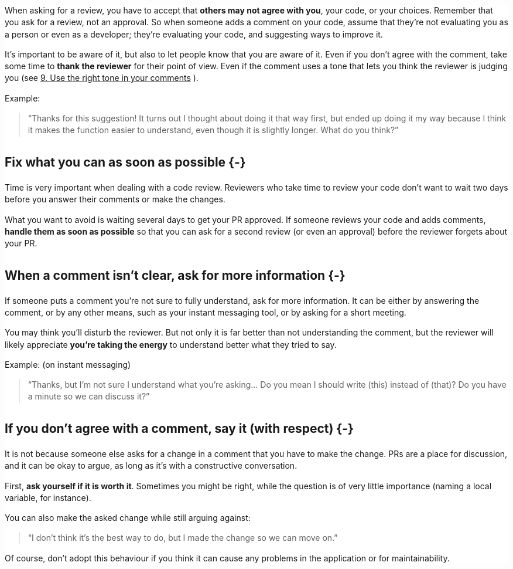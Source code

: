 When asking for a review, you have to accept that **others may not agree with you**, your code, or your choices. Remember that you ask for a review, not an approval. So when someone adds a comment on your code, assume that they’re not evaluating you as a person or even as a developer; they’re evaluating your code, and suggesting ways to improve it.

It’s important to be aware of it, but also to let people know that you are aware of it. Even if you don’t agree with the comment, take some time to **thank the reviewer** for their point of view. Even if the comment uses a tone that lets you think the reviewer is judging you (see [9. Use the right tone in your comments](#use-the-right-tone-in-your-comments) ).

Example:

> “Thanks for this suggestion! It turns out I thought about doing it that way first, but ended up doing it my way because I think it makes the function easier to understand, even though it is slightly longer. What do you think?”

## Fix what you can as soon as possible {-}

Time is very important when dealing with a code review. Reviewers who take time to review your code don’t want to wait two days before you answer their comments or make the changes.

What you want to avoid is waiting several days to get your PR approved. If someone reviews your code and adds comments, **handle them as soon as possible** so that you can ask for a second review (or even an approval) before the reviewer forgets about your PR.

## When a comment isn’t clear, ask for more information {-}

If someone puts a comment you’re not sure to fully understand, ask for more information. It can be either by answering the comment, or by any other means, such as your instant messaging tool, or by asking for a short meeting.

You may think you’ll disturb the reviewer. But not only it is far better than not understanding the comment, but the reviewer will likely appreciate **you’re taking the energy** to understand better what they tried to say.

Example: (on instant messaging)

> “Thanks, but I’m not sure I understand what you’re asking… Do you mean I should write (this) instead of (that)? Do you have a minute so we can discuss it?”

## If you don’t agree with a comment, say it (with respect) {-}

It is not because someone else asks for a change in a comment that you have to make the change. PRs are a place for discussion, and it can be okay to argue, as long as it’s with a constructive conversation.

First, **ask yourself if it is worth it**. Sometimes you might be right, while the question is of very little importance (naming a local variable, for instance).

You can also make the asked change while still arguing against:

> “I don’t think it’s the best way to do, but I made the change so we can move on.”

Of course, don’t adopt this behaviour if you think it can cause any problems in the application or for maintainability.
